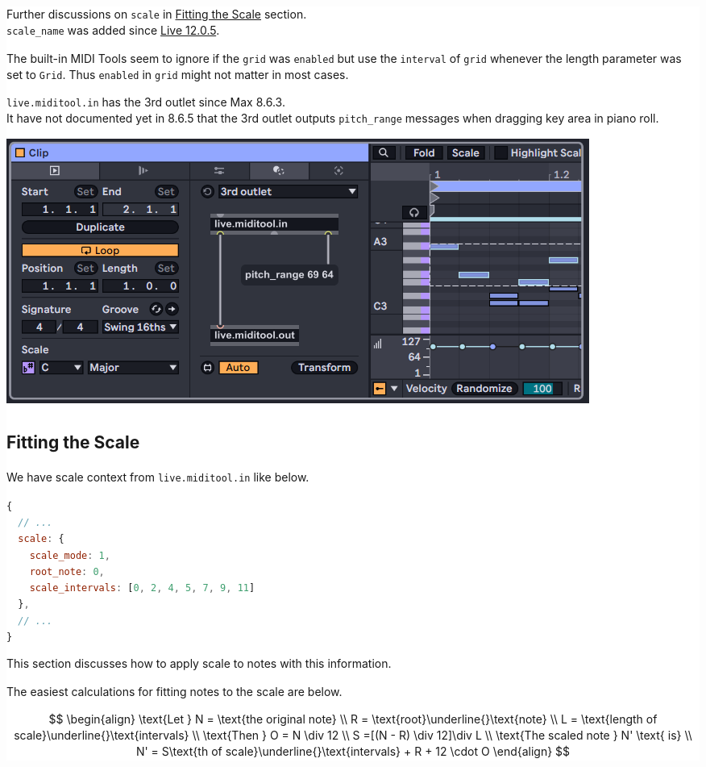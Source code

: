 Further discussions on `scale` in [Fitting the Scale](#fitting-the-scale) section.<br>
`scale_name` was added since [Live 12.0.5](https://www.ableton.com/release-notes/live-12/#Live12.0.5PublicReleaseNotes(WIP)-MaxforLive).

The built-in MIDI Tools seem to ignore if the `grid` was `enabled` but use the `interval` of `grid` whenever the length parameter was set to `Grid`. Thus `enabled` in `grid` might not matter in most cases.

`live.miditool.in` has the 3rd outlet since Max 8.6.3.<br>
It have not documented yet in 8.6.5 that the 3rd outlet outputs `pitch_range` messages when dragging key area in piano roll.

![the 3rd outlet of live.miditool.in outputs pitch range when dragging key area in piano roll](3rd-outlet.png)

## Fitting the Scale
We have scale context from `live.miditool.in` like below.
``` JavaScript
{
  // ...
  scale: {
    scale_mode: 1,
    root_note: 0,
    scale_intervals: [0, 2, 4, 5, 7, 9, 11]
  },
  // ...
}
```
This section discusses how to apply scale to notes with this information.

The easiest calculations for fitting notes to the scale are below.

$$
\begin{align}
\text{Let } N = \text{the original note} \\
R = \text{root}\underline{}\text{note} \\
L = \text{length of scale}\underline{}\text{intervals} \\
\text{Then } O = N \div 12 \\
S =[(N - R) \div 12]\div L \\
\text{The scaled note } N' \text{ is} \\
N' = S\text{th of scale}\underline{}\text{intervals} + R + 12 \cdot O
\end{align}
$$


[^1]: see patch [array-sort-computation.maxpat](https://github.com/h1data/M4L-MIDI-tool-examples/blob/main/memo/patches/array-sort-computation.maxpat)
[^2]: see patch [dict-change-benchmark.maxpat](https://github.com/h1data/M4L-MIDI-tool-examples/blob/main/memo/patches/dict-change-benchmark.maxpat)